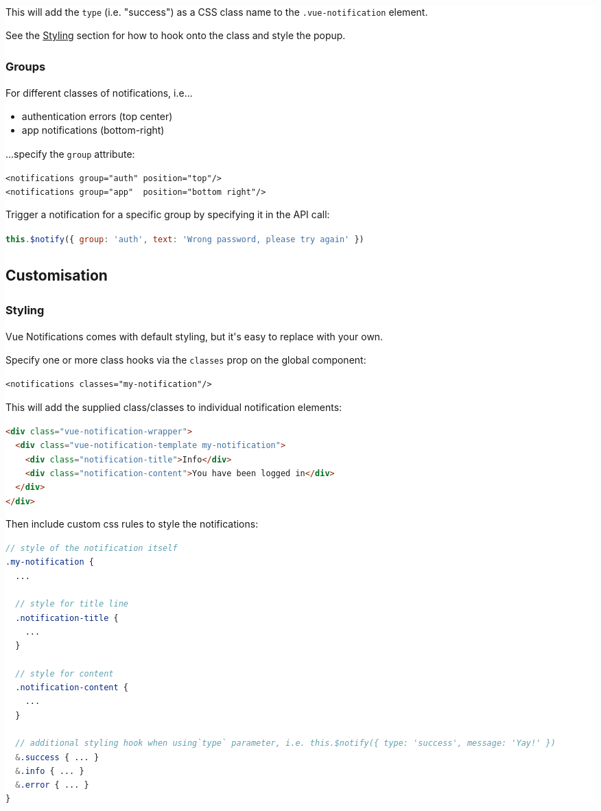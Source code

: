 This will add the `type` (i.e. "success") as a CSS class name to the `.vue-notification` element.

See the [Styling](#styling) section for how to hook onto the class and style the popup.

### Groups

For different classes of notifications, i.e...

- authentication errors (top center)
- app notifications (bottom-right)

...specify the `group` attribute:

```vue
<notifications group="auth" position="top"/>
<notifications group="app"  position="bottom right"/>
```

Trigger a notification for a specific group by specifying it in the API call:

```javascript
this.$notify({ group: 'auth', text: 'Wrong password, please try again' })
```

## Customisation

### Styling

Vue Notifications comes with default styling, but it's easy to replace with your own.

Specify one or more class hooks via the `classes` prop on the global component:

```vue
<notifications classes="my-notification"/>
```

This will add the supplied class/classes to individual notification elements:

```html
<div class="vue-notification-wrapper">
  <div class="vue-notification-template my-notification">
    <div class="notification-title">Info</div>
    <div class="notification-content">You have been logged in</div>
  </div>
</div>
```

Then include custom css rules to style the notifications:

```scss
// style of the notification itself
.my-notification {
  ...

  // style for title line
  .notification-title {
    ...
  }

  // style for content
  .notification-content {
    ...
  }

  // additional styling hook when using`type` parameter, i.e. this.$notify({ type: 'success', message: 'Yay!' })
  &.success { ... }
  &.info { ... }
  &.error { ... }
}
```